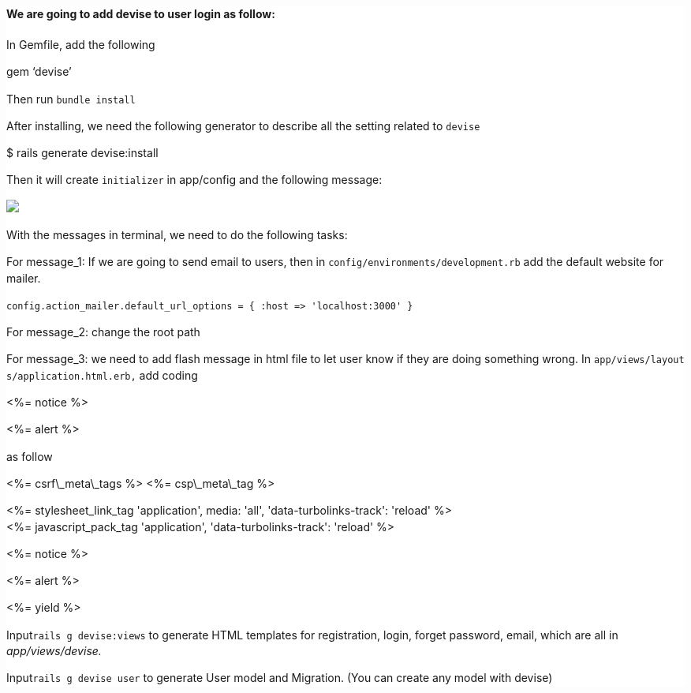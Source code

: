 #### We are going to add devise to user login as follow:

In Gemfile, add the following

gem ‘devise’

Then run `bundle install`

After installing, we need the following generator to describe all the setting related to `devise`

$ rails generate devise:install

Then it will create `initializer` in app/config and the following message:

![](/Users/chenyongzhe/coding/practice_not_for_github/javascript_practice/medium-to-markdown/medium-export/posts/md_1623056197395/img/1__MsUb__hbwzJSKDnXPvOED__A.png)

With the messages in terminal, we need to do the following tasks:

For message\_1: If we are going to send email to users, then in `config/environments/development.rb` add the default website for mailer.

```
config.action_mailer.default_url_options = { :host => 'localhost:3000' }
```

For message\_2: change the root path

For message\_3: we need to add flash message in html file to let user know if they are doing something wrong. In `app/views/layouts/application.html.erb,` add coding

<p class="notice"><%= notice %></p>  
<p class="alert"><%= alert %></p>

as follow

<!DOCTYPE html>  
<html>  
  <head>  
    <title>DeviseExample1</title>  
    <meta name="viewport" content="width=device-width,initial-scale=1">  
    <%= csrf\_meta\_tags %>  
    <%= csp\_meta\_tag %>

<%= stylesheet\_link\_tag 'application', media: 'all', 'data-turbolinks-track': 'reload' %>  
    <%= javascript\_pack\_tag 'application', 'data-turbolinks-track': 'reload' %>  
  </head>

<body>  
    <p class="notice"><%= notice %></p>  
    <p class="alert"><%= alert %></p>  
    <%= yield %>  
  </body>  
</html>

Input`rails g devise:views` to generate HTML templates for registration, login, forget password, email, which are all in _app/views/devise._

Input`rails g devise user` to generate User model and Migration. (You can create any model with devise)
